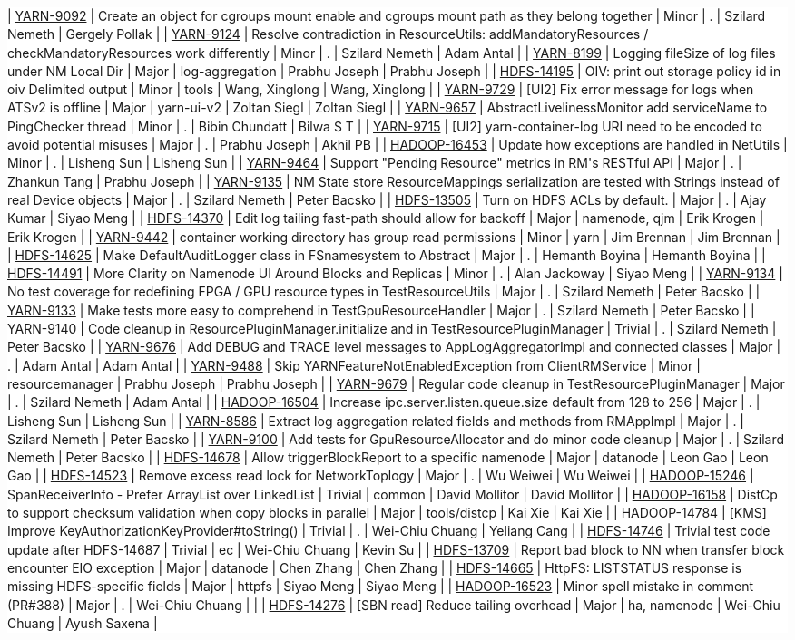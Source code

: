 | [YARN-9092](https://issues.apache.org/jira/browse/YARN-9092) | Create an object for cgroups mount enable and cgroups mount path as they belong together |  Minor | . | Szilard Nemeth | Gergely Pollak |
| [YARN-9124](https://issues.apache.org/jira/browse/YARN-9124) | Resolve contradiction in ResourceUtils: addMandatoryResources / checkMandatoryResources work differently |  Minor | . | Szilard Nemeth | Adam Antal |
| [YARN-8199](https://issues.apache.org/jira/browse/YARN-8199) | Logging fileSize of log files under NM Local Dir |  Major | log-aggregation | Prabhu Joseph | Prabhu Joseph |
| [HDFS-14195](https://issues.apache.org/jira/browse/HDFS-14195) | OIV: print out storage policy id in oiv Delimited output |  Minor | tools | Wang, Xinglong | Wang, Xinglong |
| [YARN-9729](https://issues.apache.org/jira/browse/YARN-9729) | [UI2] Fix error message for logs when ATSv2 is offline |  Major | yarn-ui-v2 | Zoltan Siegl | Zoltan Siegl |
| [YARN-9657](https://issues.apache.org/jira/browse/YARN-9657) | AbstractLivelinessMonitor add serviceName to PingChecker thread |  Minor | . | Bibin Chundatt | Bilwa S T |
| [YARN-9715](https://issues.apache.org/jira/browse/YARN-9715) | [UI2] yarn-container-log URI need to be encoded to avoid potential misuses |  Major | . | Prabhu Joseph | Akhil PB |
| [HADOOP-16453](https://issues.apache.org/jira/browse/HADOOP-16453) | Update how exceptions are handled in NetUtils |  Minor | . | Lisheng Sun | Lisheng Sun |
| [YARN-9464](https://issues.apache.org/jira/browse/YARN-9464) | Support "Pending Resource" metrics in RM's RESTful API |  Major | . | Zhankun Tang | Prabhu Joseph |
| [YARN-9135](https://issues.apache.org/jira/browse/YARN-9135) | NM State store ResourceMappings serialization are tested with Strings instead of real Device objects |  Major | . | Szilard Nemeth | Peter Bacsko |
| [HDFS-13505](https://issues.apache.org/jira/browse/HDFS-13505) | Turn on HDFS ACLs by default. |  Major | . | Ajay Kumar | Siyao Meng |
| [HDFS-14370](https://issues.apache.org/jira/browse/HDFS-14370) | Edit log tailing fast-path should allow for backoff |  Major | namenode, qjm | Erik Krogen | Erik Krogen |
| [YARN-9442](https://issues.apache.org/jira/browse/YARN-9442) | container working directory has group read permissions |  Minor | yarn | Jim Brennan | Jim Brennan |
| [HDFS-14625](https://issues.apache.org/jira/browse/HDFS-14625) | Make DefaultAuditLogger class in FSnamesystem to Abstract |  Major | . | Hemanth Boyina | Hemanth Boyina |
| [HDFS-14491](https://issues.apache.org/jira/browse/HDFS-14491) | More Clarity on Namenode UI Around Blocks and Replicas |  Minor | . | Alan Jackoway | Siyao Meng |
| [YARN-9134](https://issues.apache.org/jira/browse/YARN-9134) | No test coverage for redefining FPGA / GPU resource types in TestResourceUtils |  Major | . | Szilard Nemeth | Peter Bacsko |
| [YARN-9133](https://issues.apache.org/jira/browse/YARN-9133) | Make tests more easy to comprehend in TestGpuResourceHandler |  Major | . | Szilard Nemeth | Peter Bacsko |
| [YARN-9140](https://issues.apache.org/jira/browse/YARN-9140) | Code cleanup in ResourcePluginManager.initialize and in TestResourcePluginManager |  Trivial | . | Szilard Nemeth | Peter Bacsko |
| [YARN-9676](https://issues.apache.org/jira/browse/YARN-9676) | Add DEBUG and TRACE level messages to AppLogAggregatorImpl and connected classes |  Major | . | Adam Antal | Adam Antal |
| [YARN-9488](https://issues.apache.org/jira/browse/YARN-9488) | Skip YARNFeatureNotEnabledException from ClientRMService |  Minor | resourcemanager | Prabhu Joseph | Prabhu Joseph |
| [YARN-9679](https://issues.apache.org/jira/browse/YARN-9679) | Regular code cleanup in TestResourcePluginManager |  Major | . | Szilard Nemeth | Adam Antal |
| [HADOOP-16504](https://issues.apache.org/jira/browse/HADOOP-16504) | Increase ipc.server.listen.queue.size default from 128 to 256 |  Major | . | Lisheng Sun | Lisheng Sun |
| [YARN-8586](https://issues.apache.org/jira/browse/YARN-8586) | Extract log aggregation related fields and methods from RMAppImpl |  Major | . | Szilard Nemeth | Peter Bacsko |
| [YARN-9100](https://issues.apache.org/jira/browse/YARN-9100) | Add tests for GpuResourceAllocator and do minor code cleanup |  Major | . | Szilard Nemeth | Peter Bacsko |
| [HDFS-14678](https://issues.apache.org/jira/browse/HDFS-14678) | Allow triggerBlockReport to a specific namenode |  Major | datanode | Leon Gao | Leon Gao |
| [HDFS-14523](https://issues.apache.org/jira/browse/HDFS-14523) | Remove excess read lock for NetworkToplogy |  Major | . | Wu Weiwei | Wu Weiwei |
| [HADOOP-15246](https://issues.apache.org/jira/browse/HADOOP-15246) | SpanReceiverInfo - Prefer ArrayList over LinkedList |  Trivial | common | David Mollitor | David Mollitor |
| [HADOOP-16158](https://issues.apache.org/jira/browse/HADOOP-16158) | DistCp to support checksum validation when copy blocks in parallel |  Major | tools/distcp | Kai Xie | Kai Xie |
| [HADOOP-14784](https://issues.apache.org/jira/browse/HADOOP-14784) | [KMS] Improve KeyAuthorizationKeyProvider#toString() |  Trivial | . | Wei-Chiu Chuang | Yeliang Cang |
| [HDFS-14746](https://issues.apache.org/jira/browse/HDFS-14746) | Trivial test code update after HDFS-14687 |  Trivial | ec | Wei-Chiu Chuang | Kevin Su |
| [HDFS-13709](https://issues.apache.org/jira/browse/HDFS-13709) | Report bad block to NN when transfer block encounter EIO exception |  Major | datanode | Chen Zhang | Chen Zhang |
| [HDFS-14665](https://issues.apache.org/jira/browse/HDFS-14665) | HttpFS: LISTSTATUS response is missing HDFS-specific fields |  Major | httpfs | Siyao Meng | Siyao Meng |
| [HADOOP-16523](https://issues.apache.org/jira/browse/HADOOP-16523) | Minor spell mistake in comment (PR#388) |  Major | . | Wei-Chiu Chuang |  |
| [HDFS-14276](https://issues.apache.org/jira/browse/HDFS-14276) | [SBN read] Reduce tailing overhead |  Major | ha, namenode | Wei-Chiu Chuang | Ayush Saxena |
